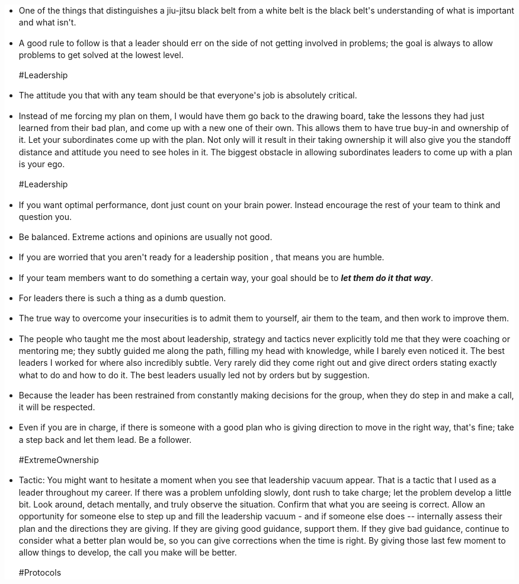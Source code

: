 - One of the things that distinguishes a jiu-jitsu black belt from a white belt is the black belt's understanding of what is important and what isn't.

- A good rule to follow is that a leader should err on the side of not getting involved in problems; the goal is always to allow problems to get solved at the lowest level.

  #Leadership

- The attitude you that with any team should be that everyone's job is absolutely critical.

- Instead of me forcing my plan on them, I would have them go back to the drawing board, take the lessons they had just learned from their bad plan, and come up with a new one of their own. This allows them to have true buy-in and ownership of it.  Let your subordinates come up with the plan. Not only will it result in their taking ownership it will also give you the standoff distance and attitude you need to see holes in it. The biggest obstacle in allowing subordinates leaders to come up with a plan is your ego.

  #Leadership

- If you want optimal performance, dont just count on your brain power. Instead encourage the rest of your team to think and question you.

- Be balanced. Extreme actions and opinions are usually not good.

- If you are worried that you aren't ready for a leadership position , that means you are humble.

- If your team members want to do something a certain way, your goal should be to **_let them do it that way_**.

- For leaders there is such a thing as a dumb question.

- The true way to overcome your insecurities is to admit them to yourself, air them to the team, and then work to improve them.

- The people who taught me the most about leadership, strategy and tactics never explicitly told me that they were coaching or mentoring me; they subtly guided me along the path, filling my head with knowledge, while I barely even noticed it. The best leaders I worked for where also incredibly subtle. Very  rarely did they come right out and give direct orders stating exactly what to do and how to do it. The best leaders usually led not by orders but by suggestion.

- Because the leader has been restrained from constantly making decisions for the group, when they do step in and make a call, it will be respected.

- Even if you are in charge, if there is someone with a good plan who is giving direction to move in the right way, that's fine; take a step back and let them lead. Be a follower.

  #ExtremeOwnership

- Tactic: You might want to hesitate a moment when you see that leadership vacuum appear. That is a tactic that I used as a leader throughout my career.  If there was a problem unfolding slowly, dont rush to take charge; let the problem develop a little bit. Look around, detach mentally, and truly observe the situation. Confirm that what you are seeing is correct. Allow an opportunity for someone else to step up and fill the leadership vacuum - and if someone else does -- internally assess their plan and the directions they are giving. If they are giving good guidance, support them. If they give bad guidance, continue to consider what a better plan would be, so you can give corrections when the time is right.  By giving those last few moment to allow things to develop, the call you make will be better.

  #Protocols
